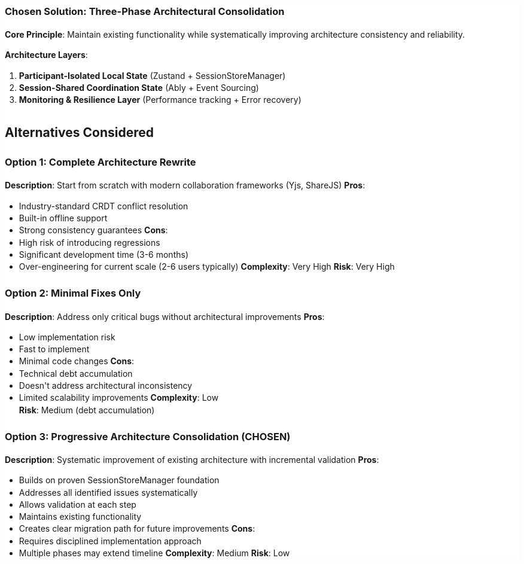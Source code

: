 ### Chosen Solution: Three-Phase Architectural Consolidation

**Core Principle**: Maintain existing functionality while systematically improving architecture consistency and reliability.

**Architecture Layers**:
1. **Participant-Isolated Local State** (Zustand + SessionStoreManager)
2. **Session-Shared Coordination State** (Ably + Event Sourcing)
3. **Monitoring & Resilience Layer** (Performance tracking + Error recovery)

## Alternatives Considered

### Option 1: Complete Architecture Rewrite
**Description**: Start from scratch with modern collaboration frameworks (Yjs, ShareJS)
**Pros**: 
- Industry-standard CRDT conflict resolution
- Built-in offline support
- Strong consistency guarantees
**Cons**:
- High risk of introducing regressions
- Significant development time (3-6 months)
- Over-engineering for current scale (2-6 users typically)
**Complexity**: Very High
**Risk**: Very High

### Option 2: Minimal Fixes Only  
**Description**: Address only critical bugs without architectural improvements
**Pros**:
- Low implementation risk
- Fast to implement
- Minimal code changes
**Cons**:
- Technical debt accumulation
- Doesn't address architectural inconsistency
- Limited scalability improvements
**Complexity**: Low  
**Risk**: Medium (debt accumulation)

### Option 3: Progressive Architecture Consolidation (CHOSEN)
**Description**: Systematic improvement of existing architecture with incremental validation
**Pros**:
- Builds on proven SessionStoreManager foundation
- Addresses all identified issues systematically  
- Allows validation at each step
- Maintains existing functionality
- Creates clear migration path for future improvements
**Cons**:
- Requires disciplined implementation approach
- Multiple phases may extend timeline
**Complexity**: Medium
**Risk**: Low

